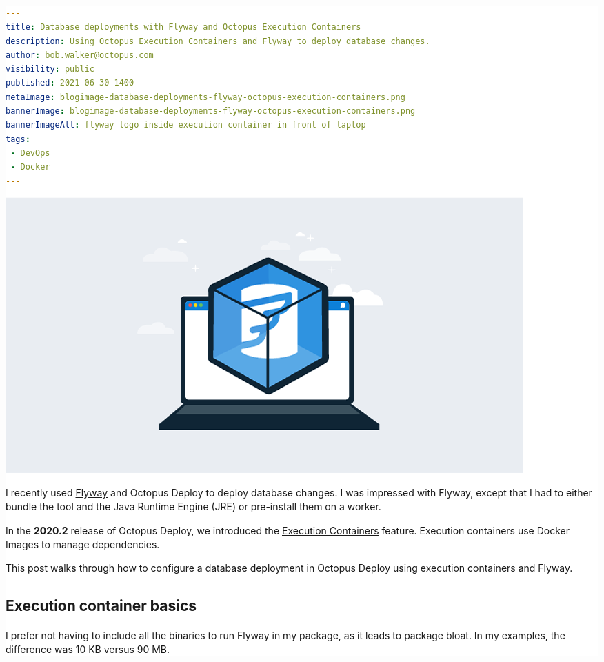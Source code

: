 ```yaml
---
title: Database deployments with Flyway and Octopus Execution Containers
description: Using Octopus Execution Containers and Flyway to deploy database changes.
author: bob.walker@octopus.com
visibility: public
published: 2021-06-30-1400
metaImage: blogimage-database-deployments-flyway-octopus-execution-containers.png
bannerImage: blogimage-database-deployments-flyway-octopus-execution-containers.png
bannerImageAlt: flyway logo inside execution container in front of laptop
tags:
 - DevOps
 - Docker
---
```


![flyway logo inside execution container in front of laptop](blogimage-database-deployments-flyway-octopus-execution-containers.png)

I recently used [Flyway](https://flywaydb.org) and Octopus Deploy to deploy database changes. I was impressed with Flyway, except that I had to either bundle the tool and the Java Runtime Engine (JRE) or pre-install them on a worker.  

In the **2020.2** release of Octopus Deploy, we introduced the [Execution Containers](https://octopus.com/blog/execution-containers) feature.  Execution containers use Docker Images to manage dependencies.  

This post walks through how to configure a database deployment in Octopus Deploy using execution containers and Flyway.

## Execution container basics

I prefer not having to include all the binaries to run Flyway in my package, as it leads to package bloat. In my examples, the difference was 10 KB versus 90 MB.  
